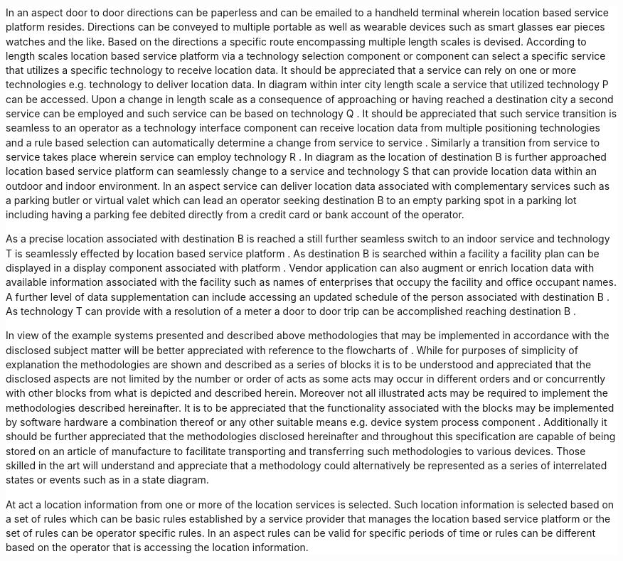 In an aspect door to door directions can be paperless and can be emailed to a handheld terminal wherein location based service platform resides. Directions can be conveyed to multiple portable as well as wearable devices such as smart glasses ear pieces watches and the like. Based on the directions a specific route encompassing multiple length scales is devised. According to length scales location based service platform via a technology selection component or component can select a specific service that utilizes a specific technology to receive location data. It should be appreciated that a service can rely on one or more technologies e.g. technology to deliver location data. In diagram within inter city length scale a service that utilized technology P can be accessed. Upon a change in length scale as a consequence of approaching or having reached a destination city a second service can be employed and such service can be based on technology Q . It should be appreciated that such service transition is seamless to an operator as a technology interface component can receive location data from multiple positioning technologies and a rule based selection can automatically determine a change from service to service . Similarly a transition from service to service takes place wherein service can employ technology R . In diagram as the location of destination B is further approached location based service platform can seamlessly change to a service and technology S that can provide location data within an outdoor and indoor environment. In an aspect service can deliver location data associated with complementary services such as a parking butler or virtual valet which can lead an operator seeking destination B to an empty parking spot in a parking lot including having a parking fee debited directly from a credit card or bank account of the operator.

As a precise location associated with destination B is reached a still further seamless switch to an indoor service and technology T is seamlessly effected by location based service platform . As destination B is searched within a facility a facility plan can be displayed in a display component associated with platform . Vendor application can also augment or enrich location data with available information associated with the facility such as names of enterprises that occupy the facility and office occupant names. A further level of data supplementation can include accessing an updated schedule of the person associated with destination B . As technology T can provide with a resolution of a meter a door to door trip can be accomplished reaching destination B .

In view of the example systems presented and described above methodologies that may be implemented in accordance with the disclosed subject matter will be better appreciated with reference to the flowcharts of . While for purposes of simplicity of explanation the methodologies are shown and described as a series of blocks it is to be understood and appreciated that the disclosed aspects are not limited by the number or order of acts as some acts may occur in different orders and or concurrently with other blocks from what is depicted and described herein. Moreover not all illustrated acts may be required to implement the methodologies described hereinafter. It is to be appreciated that the functionality associated with the blocks may be implemented by software hardware a combination thereof or any other suitable means e.g. device system process component . Additionally it should be further appreciated that the methodologies disclosed hereinafter and throughout this specification are capable of being stored on an article of manufacture to facilitate transporting and transferring such methodologies to various devices. Those skilled in the art will understand and appreciate that a methodology could alternatively be represented as a series of interrelated states or events such as in a state diagram.

At act a location information from one or more of the location services is selected. Such location information is selected based on a set of rules which can be basic rules established by a service provider that manages the location based service platform or the set of rules can be operator specific rules. In an aspect rules can be valid for specific periods of time or rules can be different based on the operator that is accessing the location information.
